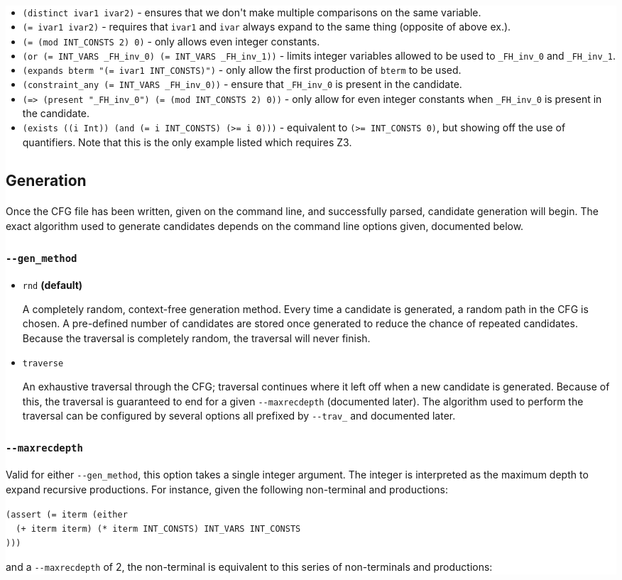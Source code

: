   - `(distinct ivar1 ivar2)` - ensures that we don't make multiple comparisons
    on the same variable.
  - `(= ivar1 ivar2)` - requires that `ivar1` and `ivar` always expand to
    the same thing (opposite of above ex.).
  - `(= (mod INT_CONSTS 2) 0)` - only allows even integer constants.
  - `(or (= INT_VARS _FH_inv_0) (= INT_VARS _FH_inv_1))` - limits integer
    variables allowed to be used to `_FH_inv_0` and `_FH_inv_1`.
  - `(expands bterm "(= ivar1 INT_CONSTS)")` - only allow the first production
    of `bterm` to be used.
  - `(constraint_any (= INT_VARS _FH_inv_0))` - ensure that `_FH_inv_0` is
    present in the candidate.
  - `(=> (present "_FH_inv_0") (= (mod INT_CONSTS 2) 0))` - only allow for
    even integer constants when `_FH_inv_0` is present in the candidate.
  - `(exists ((i Int)) (and (= i INT_CONSTS) (>= i 0)))` - equivalent to
    `(>= INT_CONSTS 0)`, but showing off the use of quantifiers. Note that
    this is the only example listed which requires Z3.

## Generation

Once the CFG file has been written, given on the command line, and successfully
parsed, candidate generation will begin. The exact algorithm used to generate
candidates depends on the command line options given, documented below.

### `--gen_method`

  - `rnd` **(default)**

    A completely random, context-free generation method. Every time a candidate
    is generated, a random path in the CFG is chosen. A pre-defined number of
    candidates are stored once generated to reduce the chance of repeated
    candidates. Because the traversal is completely random, the traversal will
    never finish.

  - `traverse`

    An exhaustive traversal through the CFG; traversal continues where it left
    off when a new candidate is generated. Because of this, the traversal is
    guaranteed to end for a given `--maxrecdepth` (documented later). The
    algorithm used to perform the traversal can be configured by several
    options all prefixed by `--trav_` and documented later.

### `--maxrecdepth`

Valid for either `--gen_method`, this option takes a single integer argument.
The integer is interpreted as the maximum depth to expand recursive
productions. For instance, given the following non-terminal and productions:

```
(assert (= iterm (either
  (+ iterm iterm) (* iterm INT_CONSTS) INT_VARS INT_CONSTS
)))
```

and a `--maxrecdepth` of 2, the non-terminal is equivalent to this series of
non-terminals and productions:
